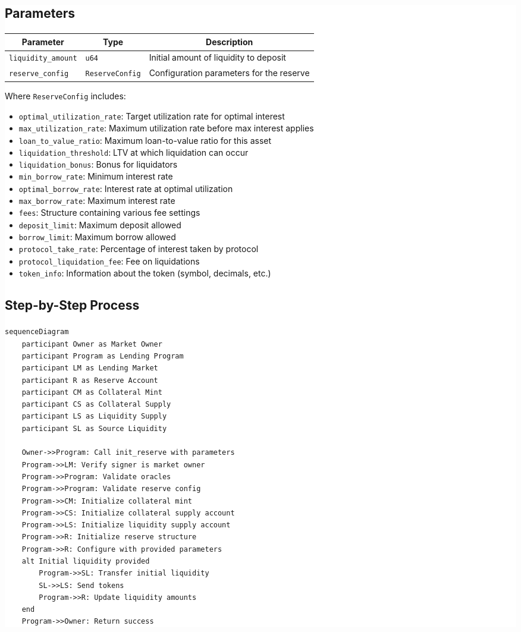 ## Parameters

| Parameter | Type | Description |
|-----------|------|-------------|
| `liquidity_amount` | `u64` | Initial amount of liquidity to deposit |
| `reserve_config` | `ReserveConfig` | Configuration parameters for the reserve |

Where `ReserveConfig` includes:
- `optimal_utilization_rate`: Target utilization rate for optimal interest
- `max_utilization_rate`: Maximum utilization rate before max interest applies
- `loan_to_value_ratio`: Maximum loan-to-value ratio for this asset
- `liquidation_threshold`: LTV at which liquidation can occur
- `liquidation_bonus`: Bonus for liquidators
- `min_borrow_rate`: Minimum interest rate
- `optimal_borrow_rate`: Interest rate at optimal utilization
- `max_borrow_rate`: Maximum interest rate
- `fees`: Structure containing various fee settings
- `deposit_limit`: Maximum deposit allowed
- `borrow_limit`: Maximum borrow allowed
- `protocol_take_rate`: Percentage of interest taken by protocol
- `protocol_liquidation_fee`: Fee on liquidations
- `token_info`: Information about the token (symbol, decimals, etc.)

## Step-by-Step Process

```mermaid
sequenceDiagram
    participant Owner as Market Owner
    participant Program as Lending Program
    participant LM as Lending Market
    participant R as Reserve Account
    participant CM as Collateral Mint
    participant CS as Collateral Supply
    participant LS as Liquidity Supply
    participant SL as Source Liquidity
    
    Owner->>Program: Call init_reserve with parameters
    Program->>LM: Verify signer is market owner
    Program->>Program: Validate oracles
    Program->>Program: Validate reserve config
    Program->>CM: Initialize collateral mint
    Program->>CS: Initialize collateral supply account
    Program->>LS: Initialize liquidity supply account
    Program->>R: Initialize reserve structure
    Program->>R: Configure with provided parameters
    alt Initial liquidity provided
        Program->>SL: Transfer initial liquidity
        SL->>LS: Send tokens
        Program->>R: Update liquidity amounts
    end
    Program->>Owner: Return success
```
